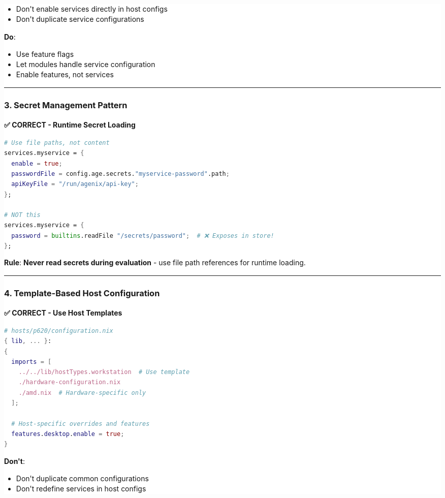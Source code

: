 - Don't enable services directly in host configs
- Don't duplicate service configurations

**Do**:

- Use feature flags
- Let modules handle service configuration
- Enable features, not services

---

### 3. Secret Management Pattern

**✅ CORRECT - Runtime Secret Loading**

```nix
# Use file paths, not content
services.myservice = {
  enable = true;
  passwordFile = config.age.secrets."myservice-password".path;
  apiKeyFile = "/run/agenix/api-key";
};

# NOT this
services.myservice = {
  password = builtins.readFile "/secrets/password";  # ❌ Exposes in store!
};
```

**Rule**: **Never read secrets during evaluation** - use file path references for runtime loading.

---

### 4. Template-Based Host Configuration

**✅ CORRECT - Use Host Templates**

```nix
# hosts/p620/configuration.nix
{ lib, ... }:
{
  imports = [
    ../../lib/hostTypes.workstation  # Use template
    ./hardware-configuration.nix
    ./amd.nix  # Hardware-specific only
  ];

  # Host-specific overrides and features
  features.desktop.enable = true;
}
```

**Don't**:

- Don't duplicate common configurations
- Don't redefine services in host configs
